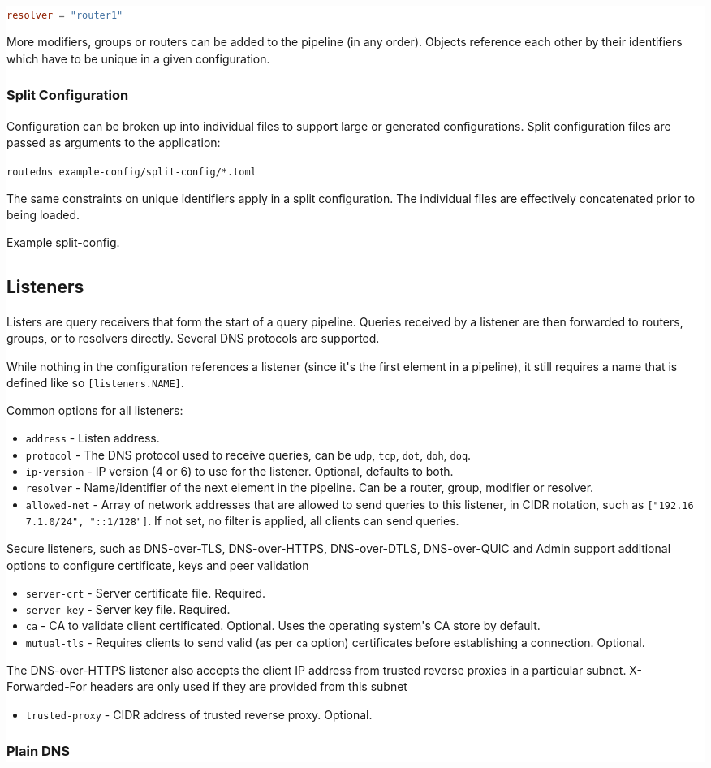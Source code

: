 ```toml
resolver = "router1"
```

More modifiers, groups or routers can be added to the pipeline (in any order). Objects reference each other by their identifiers which have to be unique in a given configuration.

### Split Configuration

Configuration can be broken up into individual files to support large or generated configurations. Split configuration files are passed as arguments to the application:

```text
routedns example-config/split-config/*.toml
```

The same constraints on unique identifiers apply in a split configuration. The individual files are effectively concatenated prior to being loaded.

Example [split-config](../cmd/routedns/example-config/split-config).

## Listeners

Listers are query receivers that form the start of a query pipeline. Queries received by a listener are then forwarded to routers, groups, or to resolvers directly. Several DNS protocols are supported.

While nothing in the configuration references a listener (since it's the first element in a pipeline), it still requires a name that is defined like so `[listeners.NAME]`.

Common options for all listeners:

- `address` - Listen address.
- `protocol` - The DNS protocol used to receive queries, can be `udp`, `tcp`, `dot`, `doh`, `doq`.
- `ip-version` - IP version (4 or 6) to use for the listener. Optional, defaults to both.
- `resolver` - Name/identifier of the next element in the pipeline. Can be a router, group, modifier or resolver.
- `allowed-net` - Array of network addresses that are allowed to send queries to this listener, in CIDR notation, such as `["192.167.1.0/24", "::1/128"]`. If not set, no filter is applied, all clients can send queries.

Secure listeners, such as DNS-over-TLS, DNS-over-HTTPS, DNS-over-DTLS, DNS-over-QUIC and Admin support additional options to configure certificate, keys and peer validation

- `server-crt` - Server certificate file. Required.
- `server-key` - Server key file. Required.
- `ca` - CA to validate client certificated. Optional. Uses the operating system's CA store by default.
- `mutual-tls` - Requires clients to send valid (as per `ca` option) certificates before establishing a connection. Optional.

The DNS-over-HTTPS listener also accepts the client IP address from trusted reverse proxies in a particular subnet. X-Forwarded-For headers are only used if they are provided from this subnet

- `trusted-proxy` - CIDR address of trusted reverse proxy. Optional.

### Plain DNS
